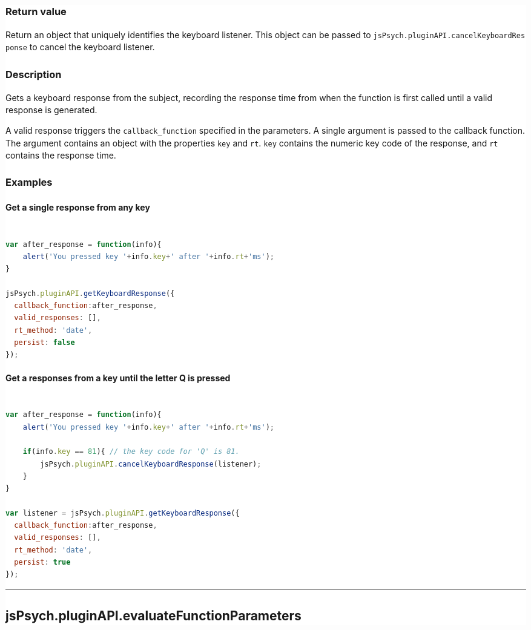 ### Return value

Return an object that uniquely identifies the keyboard listener. This object can be passed to `jsPsych.pluginAPI.cancelKeyboardResponse` to cancel the keyboard listener.

### Description

Gets a keyboard response from the subject, recording the response time from when the function is first called until a valid response is generated.

A valid response triggers the `callback_function` specified in the parameters. A single argument is passed to the callback function. The argument contains an object with the properties `key` and `rt`. `key` contains the numeric key code of the response, and `rt` contains the response time.

### Examples

#### Get a single response from any key
```javascript

var after_response = function(info){
	alert('You pressed key '+info.key+' after '+info.rt+'ms');
}

jsPsych.pluginAPI.getKeyboardResponse({
  callback_function:after_response,
  valid_responses: [],
  rt_method: 'date',
  persist: false
});
```

#### Get a responses from a key until the letter Q is pressed
```javascript

var after_response = function(info){
	alert('You pressed key '+info.key+' after '+info.rt+'ms');

	if(info.key == 81){ // the key code for 'Q' is 81.
		jsPsych.pluginAPI.cancelKeyboardResponse(listener);
	}
}

var listener = jsPsych.pluginAPI.getKeyboardResponse({
  callback_function:after_response,
  valid_responses: [],
  rt_method: 'date',
  persist: true
});
```

---
## jsPsych.pluginAPI.evaluateFunctionParameters
